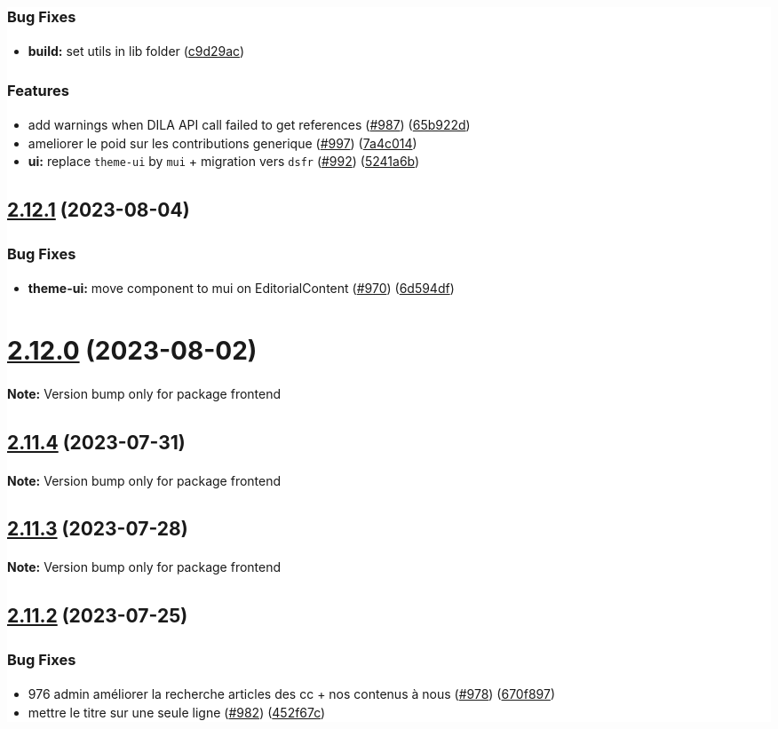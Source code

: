 ### Bug Fixes

- **build:** set utils in lib folder ([c9d29ac](https://github.com/SocialGouv/cdtn-admin/commit/c9d29acb0cb6c38e938016e2007c22bbf06d643d))

### Features

- add warnings when DILA API call failed to get references ([#987](https://github.com/SocialGouv/cdtn-admin/issues/987)) ([65b922d](https://github.com/SocialGouv/cdtn-admin/commit/65b922d9cb6450a7a0246d628b30e0f93fbbf9ff))
- ameliorer le poid sur les contributions generique ([#997](https://github.com/SocialGouv/cdtn-admin/issues/997)) ([7a4c014](https://github.com/SocialGouv/cdtn-admin/commit/7a4c01427974af044bdac73919ee8ac83c3bb904))
- **ui:** replace `theme-ui` by `mui` + migration vers `dsfr` ([#992](https://github.com/SocialGouv/cdtn-admin/issues/992)) ([5241a6b](https://github.com/SocialGouv/cdtn-admin/commit/5241a6b7c16ea3df812fb8c39df9f4cb618391ca))

## [2.12.1](https://github.com/SocialGouv/cdtn-admin/compare/v2.12.0...v2.12.1) (2023-08-04)

### Bug Fixes

- **theme-ui:** move component to mui on EditorialContent ([#970](https://github.com/SocialGouv/cdtn-admin/issues/970)) ([6d594df](https://github.com/SocialGouv/cdtn-admin/commit/6d594df92753ced786192c0fa74b25e6cff4e3f2))

# [2.12.0](https://github.com/SocialGouv/cdtn-admin/compare/v2.11.4...v2.12.0) (2023-08-02)

**Note:** Version bump only for package frontend

## [2.11.4](https://github.com/SocialGouv/cdtn-admin/compare/v2.11.3...v2.11.4) (2023-07-31)

**Note:** Version bump only for package frontend

## [2.11.3](https://github.com/SocialGouv/cdtn-admin/compare/v2.11.2...v2.11.3) (2023-07-28)

**Note:** Version bump only for package frontend

## [2.11.2](https://github.com/SocialGouv/cdtn-admin/compare/v2.11.1...v2.11.2) (2023-07-25)

### Bug Fixes

- 976 admin améliorer la recherche articles des cc + nos contenus à nous ([#978](https://github.com/SocialGouv/cdtn-admin/issues/978)) ([670f897](https://github.com/SocialGouv/cdtn-admin/commit/670f89757c38984af5f948bcc1864be7fefb8a16))
- mettre le titre sur une seule ligne ([#982](https://github.com/SocialGouv/cdtn-admin/issues/982)) ([452f67c](https://github.com/SocialGouv/cdtn-admin/commit/452f67ce2bd8cfcd9e5f15753ce452c35a8c5da7))
